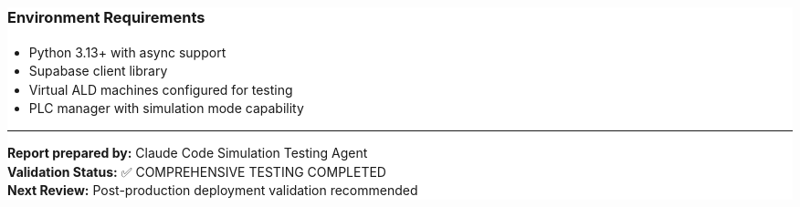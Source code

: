 ### Environment Requirements
- Python 3.13+ with async support
- Supabase client library
- Virtual ALD machines configured for testing
- PLC manager with simulation mode capability

---

**Report prepared by:** Claude Code Simulation Testing Agent  
**Validation Status:** ✅ COMPREHENSIVE TESTING COMPLETED  
**Next Review:** Post-production deployment validation recommended
